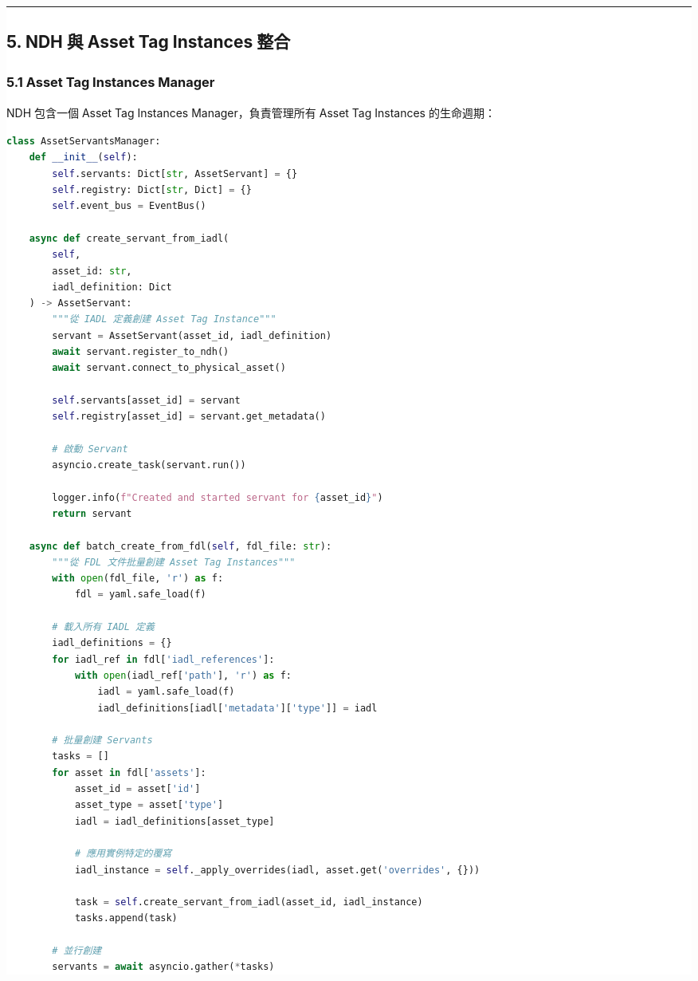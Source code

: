 ```python
```

---

## 5. NDH 與 Asset Tag Instances 整合

### 5.1 Asset Tag Instances Manager

NDH 包含一個 Asset Tag Instances Manager，負責管理所有 Asset Tag Instances 的生命週期：

```python
class AssetServantsManager:
    def __init__(self):
        self.servants: Dict[str, AssetServant] = {}
        self.registry: Dict[str, Dict] = {}
        self.event_bus = EventBus()
        
    async def create_servant_from_iadl(
        self,
        asset_id: str,
        iadl_definition: Dict
    ) -> AssetServant:
        """從 IADL 定義創建 Asset Tag Instance"""
        servant = AssetServant(asset_id, iadl_definition)
        await servant.register_to_ndh()
        await servant.connect_to_physical_asset()
        
        self.servants[asset_id] = servant
        self.registry[asset_id] = servant.get_metadata()
        
        # 啟動 Servant
        asyncio.create_task(servant.run())
        
        logger.info(f"Created and started servant for {asset_id}")
        return servant
    
    async def batch_create_from_fdl(self, fdl_file: str):
        """從 FDL 文件批量創建 Asset Tag Instances"""
        with open(fdl_file, 'r') as f:
            fdl = yaml.safe_load(f)
        
        # 載入所有 IADL 定義
        iadl_definitions = {}
        for iadl_ref in fdl['iadl_references']:
            with open(iadl_ref['path'], 'r') as f:
                iadl = yaml.safe_load(f)
                iadl_definitions[iadl['metadata']['type']] = iadl
        
        # 批量創建 Servants
        tasks = []
        for asset in fdl['assets']:
            asset_id = asset['id']
            asset_type = asset['type']
            iadl = iadl_definitions[asset_type]
            
            # 應用實例特定的覆寫
            iadl_instance = self._apply_overrides(iadl, asset.get('overrides', {}))
            
            task = self.create_servant_from_iadl(asset_id, iadl_instance)
            tasks.append(task)
        
        # 並行創建
        servants = await asyncio.gather(*tasks)
```